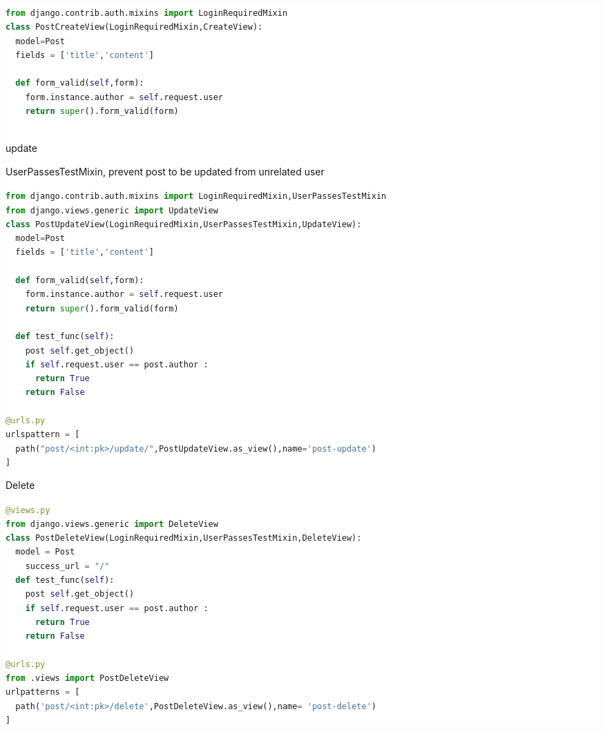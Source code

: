 ```python
from django.contrib.auth.mixins import LoginRequiredMixin
class PostCreateView(LoginRequiredMixin,CreateView):
  model=Post
  fields = ['title','content']

  def form_valid(self,form):
    form.instance.author = self.request.user
    return super().form_valid(form)
 
```

update

UserPassesTestMixin, prevent post to be updated from unrelated user

```python
from django.contrib.auth.mixins import LoginRequiredMixin,UserPassesTestMixin
from django.views.generic import UpdateView
class PostUpdateView(LoginRequiredMixin,UserPassesTestMixin,UpdateView):
  model=Post
  fields = ['title','content']

  def form_valid(self,form):
    form.instance.author = self.request.user
    return super().form_valid(form)
  
  def test_func(self):
    post self.get_object()
    if self.request.user == post.author :
      return True
    return False
 
@urls.py
urlspattern = [
  path("post/<int:pk>/update/",PostUpdateView.as_view(),name='post-update')
]
```

Delete 

```python
@views.py
from django.views.generic import DeleteView
class PostDeleteView(LoginRequiredMixin,UserPassesTestMixin,DeleteView):
  model = Post
	success_url = "/"
  def test_func(self):
    post self.get_object()
    if self.request.user == post.author :
      return True
    return False
 
@urls.py
from .views import PostDeleteView
urlpatterns = [
  path('post/<int:pk>/delete',PostDeleteView.as_view(),name= 'post-delete')
]
```
